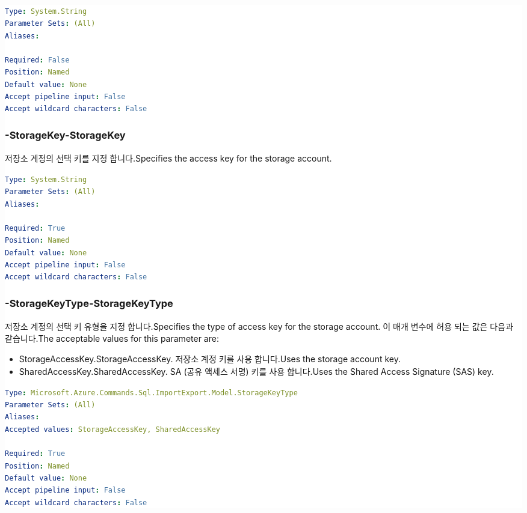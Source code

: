 ```yaml
Type: System.String
Parameter Sets: (All)
Aliases:

Required: False
Position: Named
Default value: None
Accept pipeline input: False
Accept wildcard characters: False
```

### <span data-ttu-id="87fdc-151">-StorageKey</span><span class="sxs-lookup"><span data-stu-id="87fdc-151">-StorageKey</span></span>
<span data-ttu-id="87fdc-152">저장소 계정의 선택 키를 지정 합니다.</span><span class="sxs-lookup"><span data-stu-id="87fdc-152">Specifies the access key for the storage account.</span></span>

```yaml
Type: System.String
Parameter Sets: (All)
Aliases:

Required: True
Position: Named
Default value: None
Accept pipeline input: False
Accept wildcard characters: False
```

### <span data-ttu-id="87fdc-153">-StorageKeyType</span><span class="sxs-lookup"><span data-stu-id="87fdc-153">-StorageKeyType</span></span>
<span data-ttu-id="87fdc-154">저장소 계정의 선택 키 유형을 지정 합니다.</span><span class="sxs-lookup"><span data-stu-id="87fdc-154">Specifies the type of access key for the storage account.</span></span>
<span data-ttu-id="87fdc-155">이 매개 변수에 허용 되는 값은 다음과 같습니다.</span><span class="sxs-lookup"><span data-stu-id="87fdc-155">The acceptable values for this parameter are:</span></span>
- <span data-ttu-id="87fdc-156">StorageAccessKey.</span><span class="sxs-lookup"><span data-stu-id="87fdc-156">StorageAccessKey.</span></span>
<span data-ttu-id="87fdc-157">저장소 계정 키를 사용 합니다.</span><span class="sxs-lookup"><span data-stu-id="87fdc-157">Uses the storage account key.</span></span> 
- <span data-ttu-id="87fdc-158">SharedAccessKey.</span><span class="sxs-lookup"><span data-stu-id="87fdc-158">SharedAccessKey.</span></span>
<span data-ttu-id="87fdc-159">SA (공유 액세스 서명) 키를 사용 합니다.</span><span class="sxs-lookup"><span data-stu-id="87fdc-159">Uses the Shared Access Signature (SAS) key.</span></span>

```yaml
Type: Microsoft.Azure.Commands.Sql.ImportExport.Model.StorageKeyType
Parameter Sets: (All)
Aliases:
Accepted values: StorageAccessKey, SharedAccessKey

Required: True
Position: Named
Default value: None
Accept pipeline input: False
Accept wildcard characters: False
```
